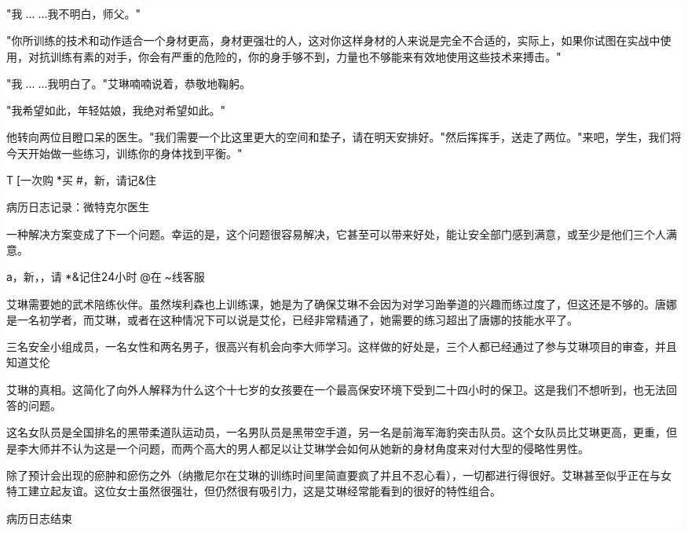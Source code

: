 



"我 ... ...我不明白，师父。"





"你所训练的技术和动作适合一个身材更高，身材更强壮的人，这对你这样身材的人来说是完全不合适的，实际上，如果你试图在实战中使用，对抗训练有素的对手，你会有严重的危险的，你的身手够不到，力量也不够能来有效地使用这些技术来搏击。"





"我 ... ...我明白了。"艾琳喃喃说着，恭敬地鞠躬。



"我希望如此，年轻姑娘，我绝对希望如此。"

他转向两位目瞪口呆的医生。"我们需要一个比这里更大的空间和垫子，请在明天安排好。"然后挥挥手，送走了两位。"来吧，学生，我们将今天开始做一些练习，训练你的身体找到平衡。"







T [一次购 *买 #，新，请记&住



病历日志记录：微特克尔医生





一种解决方案变成了下一个问题。幸运的是，这个问题很容易解决，它甚至可以带来好处，能让安全部门感到满意，或至少是他们三个人满意。



a，新，，请 *&记住24小时 @在 ~线客服



艾琳需要她的武术陪练伙伴。虽然埃利森也上训练课，她是为了确保艾琳不会因为对学习跆拳道的兴趣而练过度了，但这还是不够的。唐娜是一名初学者，而艾琳，或者在这种情况下可以说是艾伦，已经非常精通了，她需要的练习超出了唐娜的技能水平了。



三名安全小组成员，一名女性和两名男子，很高兴有机会向李大师学习。这样做的好处是，三个人都已经通过了参与艾琳项目的审查，并且知道艾伦

艾琳的真相。这简化了向外人解释为什么这个十七岁的女孩要在一个最高保安环境下受到二十四小时的保卫。这是我们不想听到，也无法回答的问题。





这名女队员是全国排名的黑带柔道队运动员，一名男队员是黑带空手道，另一名是前海军海豹突击队员。这个女队员比艾琳更高，更重，但是李大师并不认为这是一个问题，而两个高大的男人都足以让艾琳学会如何从她新的身材角度来对付大型的侵略性男性。



除了预计会出现的瘀肿和瘀伤之外（纳撒尼尔在艾琳的训练时间里简直要疯了并且不忍心看），一切都进行得很好。艾琳甚至似乎正在与女特工建立起友谊。这位女士虽然很强壮，但仍然很有吸引力，这是艾琳经常能看到的很好的特性组合。





病历日志结束


